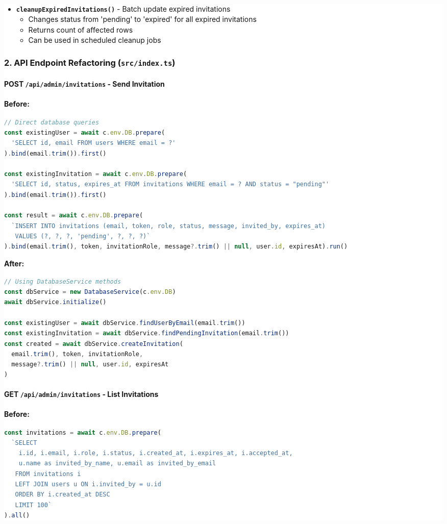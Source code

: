 - **`cleanupExpiredInvitations()`** - Batch update expired invitations
  - Changes status from 'pending' to 'expired' for all expired invitations
  - Returns count of affected rows
  - Can be used in scheduled cleanup jobs

### 2. API Endpoint Refactoring (`src/index.ts`)

#### POST `/api/admin/invitations` - Send Invitation
**Before:**
```typescript
// Direct database queries
const existingUser = await c.env.DB.prepare(
  'SELECT id, email FROM users WHERE email = ?'
).bind(email.trim()).first()

const existingInvitation = await c.env.DB.prepare(
  'SELECT id, status, expires_at FROM invitations WHERE email = ? AND status = "pending"'
).bind(email.trim()).first()

const result = await c.env.DB.prepare(
  `INSERT INTO invitations (email, token, role, status, message, invited_by, expires_at)
   VALUES (?, ?, ?, 'pending', ?, ?, ?)`
).bind(email.trim(), token, invitationRole, message?.trim() || null, user.id, expiresAt).run()
```

**After:**
```typescript
// Using DatabaseService methods
const dbService = new DatabaseService(c.env.DB)
await dbService.initialize()

const existingUser = await dbService.findUserByEmail(email.trim())
const existingInvitation = await dbService.findPendingInvitation(email.trim())
const created = await dbService.createInvitation(
  email.trim(), token, invitationRole, 
  message?.trim() || null, user.id, expiresAt
)
```

#### GET `/api/admin/invitations` - List Invitations
**Before:**
```typescript
const invitations = await c.env.DB.prepare(
  `SELECT 
    i.id, i.email, i.role, i.status, i.created_at, i.expires_at, i.accepted_at,
    u.name as invited_by_name, u.email as invited_by_email
   FROM invitations i
   LEFT JOIN users u ON i.invited_by = u.id
   ORDER BY i.created_at DESC
   LIMIT 100`
).all()
```
